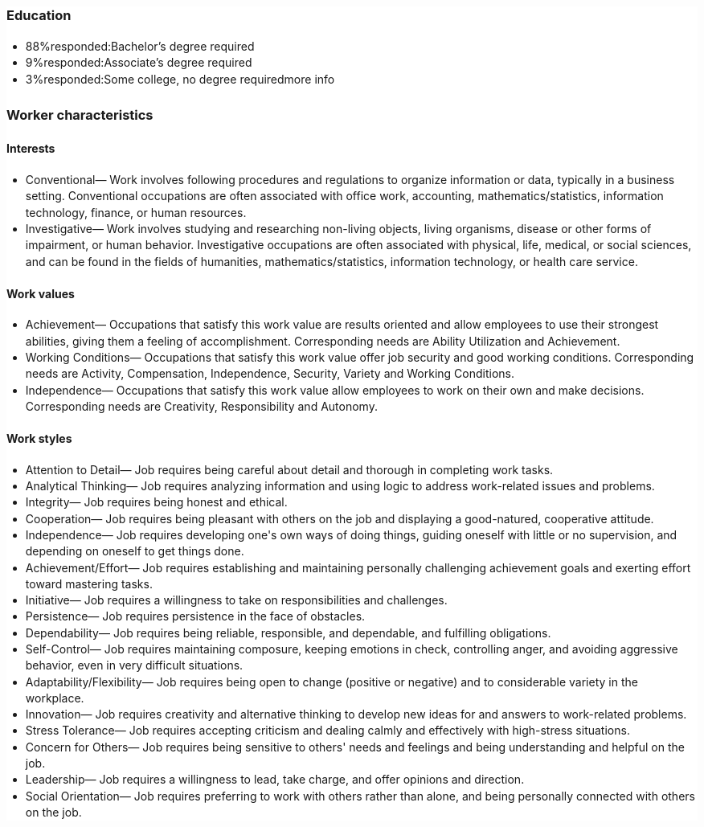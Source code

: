 ### Education
- 88%responded:Bachelor’s degree required
- 9%responded:Associate’s degree required
- 3%responded:Some college, no degree requiredmore info

### Worker characteristics
#### Interests
- Conventional— Work involves following procedures and regulations to organize information or data, typically in a business setting. Conventional occupations are often associated with office work, accounting, mathematics/statistics, information technology, finance, or human resources.
- Investigative— Work involves studying and researching non-living objects, living organisms, disease or other forms of impairment, or human behavior. Investigative occupations are often associated with physical, life, medical, or social sciences, and can be found in the fields of humanities, mathematics/statistics, information technology, or health care service.

#### Work values
- Achievement— Occupations that satisfy this work value are results oriented and allow employees to use their strongest abilities, giving them a feeling of accomplishment. Corresponding needs are Ability Utilization and Achievement.
- Working Conditions— Occupations that satisfy this work value offer job security and good working conditions. Corresponding needs are Activity, Compensation, Independence, Security, Variety and Working Conditions.
- Independence— Occupations that satisfy this work value allow employees to work on their own and make decisions. Corresponding needs are Creativity, Responsibility and Autonomy.

#### Work styles
- Attention to Detail— Job requires being careful about detail and thorough in completing work tasks.
- Analytical Thinking— Job requires analyzing information and using logic to address work-related issues and problems.
- Integrity— Job requires being honest and ethical.
- Cooperation— Job requires being pleasant with others on the job and displaying a good-natured, cooperative attitude.
- Independence— Job requires developing one's own ways of doing things, guiding oneself with little or no supervision, and depending on oneself to get things done.
- Achievement/Effort— Job requires establishing and maintaining personally challenging achievement goals and exerting effort toward mastering tasks.
- Initiative— Job requires a willingness to take on responsibilities and challenges.
- Persistence— Job requires persistence in the face of obstacles.
- Dependability— Job requires being reliable, responsible, and dependable, and fulfilling obligations.
- Self-Control— Job requires maintaining composure, keeping emotions in check, controlling anger, and avoiding aggressive behavior, even in very difficult situations.
- Adaptability/Flexibility— Job requires being open to change (positive or negative) and to considerable variety in the workplace.
- Innovation— Job requires creativity and alternative thinking to develop new ideas for and answers to work-related problems.
- Stress Tolerance— Job requires accepting criticism and dealing calmly and effectively with high-stress situations.
- Concern for Others— Job requires being sensitive to others' needs and feelings and being understanding and helpful on the job.
- Leadership— Job requires a willingness to lead, take charge, and offer opinions and direction.
- Social Orientation— Job requires preferring to work with others rather than alone, and being personally connected with others on the job.
